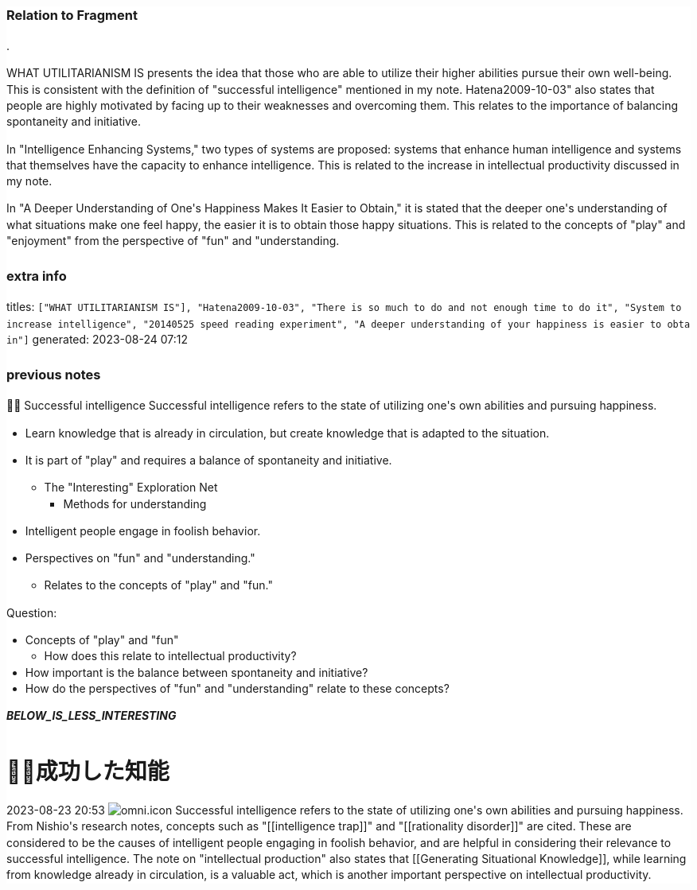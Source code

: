 ### Relation to Fragment
.

WHAT UTILITARIANISM IS presents the idea that those who are able to utilize their higher abilities pursue their own well-being. This is consistent with the definition of "successful intelligence" mentioned in my note. Hatena2009-10-03" also states that people are highly motivated by facing up to their weaknesses and overcoming them. This relates to the importance of balancing spontaneity and initiative.

In "Intelligence Enhancing Systems," two types of systems are proposed: systems that enhance human intelligence and systems that themselves have the capacity to enhance intelligence. This is related to the increase in intellectual productivity discussed in my note.

In "A Deeper Understanding of One's Happiness Makes It Easier to Obtain," it is stated that the deeper one's understanding of what situations make one feel happy, the easier it is to obtain those happy situations. This is related to the concepts of "play" and "enjoyment" from the perspective of "fun" and "understanding.

### extra info
titles: `["WHAT UTILITARIANISM IS"], "Hatena2009-10-03", "There is so much to do and not enough time to do it", "System to increase intelligence", "20140525 speed reading experiment", "A deeper understanding of your happiness is easier to obtain"]`
generated: 2023-08-24 07:12
### previous notes
🤖🔁 Successful intelligence
Successful intelligence refers to the state of utilizing one's own abilities and pursuing happiness.
- Learn knowledge that is already in circulation, but create knowledge that is adapted to the situation.
- It is part of "play" and requires a balance of spontaneity and initiative.
    - The "Interesting" Exploration Net
        - Methods for understanding
- Intelligent people engage in foolish behavior.

- Perspectives on "fun" and "understanding."
    - Relates to the concepts of "play" and "fun."

Question:
- Concepts of "play" and "fun"
    - How does this relate to intellectual productivity?
- How important is the balance between spontaneity and initiative?
- How do the perspectives of "fun" and "understanding" relate to these concepts?

___BELOW_IS_LESS_INTERESTING___
# 🤖🔁成功した知能
 2023-08-23 20:53 <img src='https://scrapbox.io/api/pages/nishio-en/omni/icon' alt='omni.icon' height="19.5"/>
Successful intelligence refers to the state of utilizing one's own abilities and pursuing happiness. From Nishio's research notes, concepts such as "[[intelligence trap]]" and "[[rationality disorder]]" are cited. These are considered to be the causes of intelligent people engaging in foolish behavior, and are helpful in considering their relevance to successful intelligence. The note on "intellectual production" also states that [[Generating Situational Knowledge]], while learning from knowledge already in circulation, is a valuable act, which is another important perspective on intellectual productivity.
